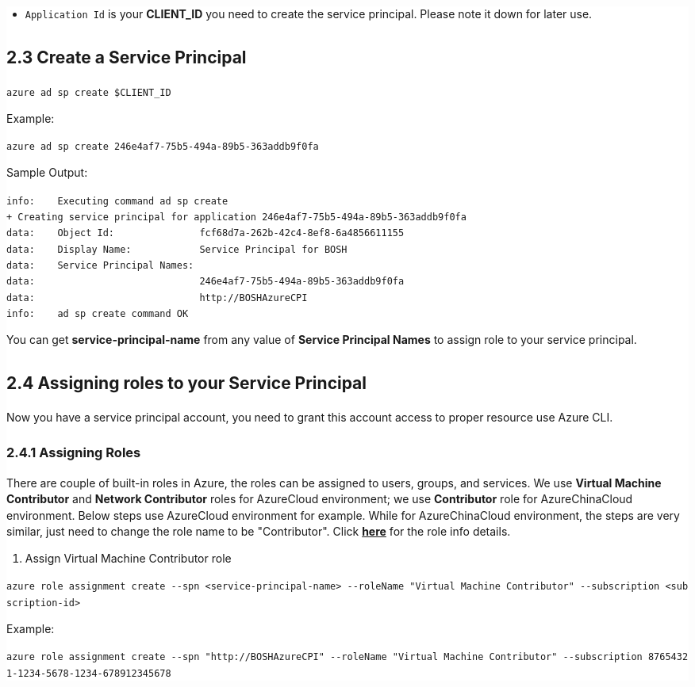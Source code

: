 * `Application Id` is your **CLIENT_ID** you need to create the service principal. Please note it down for later use.

## 2.3 Create a Service Principal

```
azure ad sp create $CLIENT_ID
```

Example:

```
azure ad sp create 246e4af7-75b5-494a-89b5-363addb9f0fa
```

Sample Output:

```
info:    Executing command ad sp create
+ Creating service principal for application 246e4af7-75b5-494a-89b5-363addb9f0fa
data:    Object Id:               fcf68d7a-262b-42c4-8ef8-6a4856611155
data:    Display Name:            Service Principal for BOSH
data:    Service Principal Names:
data:                             246e4af7-75b5-494a-89b5-363addb9f0fa
data:                             http://BOSHAzureCPI
info:    ad sp create command OK
```

You can get **service-principal-name** from any value of **Service Principal Names** to assign role to your service principal.

## 2.4 Assigning roles to your Service Principal

Now you have a service principal account, you need to grant this account access to proper resource use Azure CLI.

### 2.4.1 Assigning Roles

There are couple of built-in roles in Azure, the roles can be assigned to users, groups, and services. We use **Virtual Machine Contributor** and **Network Contributor** roles for AzureCloud environment; we use **Contributor** role for AzureChinaCloud environment. Below steps use AzureCloud environment for example. While for AzureChinaCloud environment, the steps are very similar, just need to change the role name to be "Contributor".
Click [**here**](https://azure.microsoft.com/en-us/documentation/articles/role-based-access-built-in-roles/) for the role info details.

1. Assign Virtual Machine Contributor role

  ```
  azure role assignment create --spn <service-principal-name> --roleName "Virtual Machine Contributor" --subscription <subscription-id>
  ```

  Example:

  ```
  azure role assignment create --spn "http://BOSHAzureCPI" --roleName "Virtual Machine Contributor" --subscription 87654321-1234-5678-1234-678912345678
  ```
